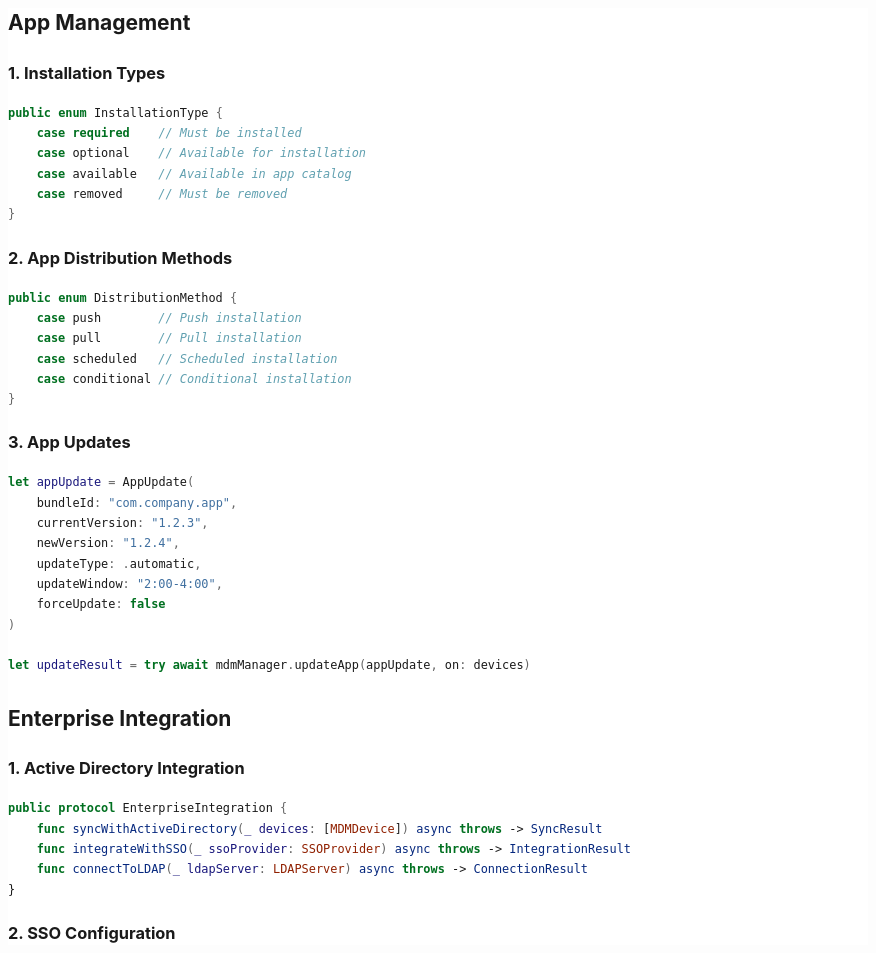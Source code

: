 ## App Management

### 1. Installation Types

```swift
public enum InstallationType {
    case required    // Must be installed
    case optional    // Available for installation
    case available   // Available in app catalog
    case removed     // Must be removed
}
```

### 2. App Distribution Methods

```swift
public enum DistributionMethod {
    case push        // Push installation
    case pull        // Pull installation
    case scheduled   // Scheduled installation
    case conditional // Conditional installation
}
```

### 3. App Updates

```swift
let appUpdate = AppUpdate(
    bundleId: "com.company.app",
    currentVersion: "1.2.3",
    newVersion: "1.2.4",
    updateType: .automatic,
    updateWindow: "2:00-4:00",
    forceUpdate: false
)

let updateResult = try await mdmManager.updateApp(appUpdate, on: devices)
```

## Enterprise Integration

### 1. Active Directory Integration

```swift
public protocol EnterpriseIntegration {
    func syncWithActiveDirectory(_ devices: [MDMDevice]) async throws -> SyncResult
    func integrateWithSSO(_ ssoProvider: SSOProvider) async throws -> IntegrationResult
    func connectToLDAP(_ ldapServer: LDAPServer) async throws -> ConnectionResult
}
```

### 2. SSO Configuration
